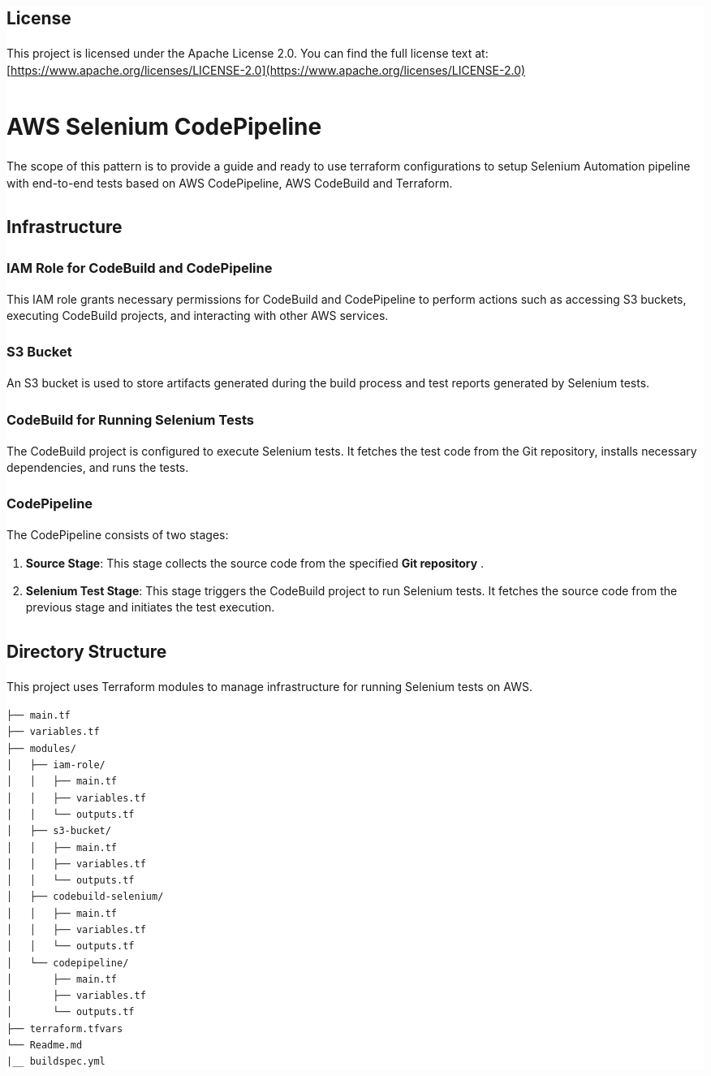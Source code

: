 ## License
This project is licensed under the Apache License 2.0. You can find the full license text at: [https://www.apache.org/licenses/LICENSE-2.0](https://www.apache.org/licenses/LICENSE-2.0)
# **AWS Selenium CodePipeline**

The scope of this pattern is to provide a guide and ready to use terraform configurations to setup Selenium Automation pipeline with end-to-end tests based on AWS CodePipeline, AWS CodeBuild and Terraform.

## Infrastructure

### IAM Role for CodeBuild and CodePipeline

This IAM role grants necessary permissions for CodeBuild and CodePipeline to perform actions such as accessing S3 buckets, executing CodeBuild projects, and interacting with other AWS services.

### S3 Bucket

An S3 bucket is used to store artifacts generated during the build process and test reports generated by Selenium tests.

### CodeBuild for Running Selenium Tests

The CodeBuild project is configured to execute Selenium tests. It fetches the test code from the Git repository, installs necessary dependencies, and runs the tests.

### CodePipeline

The CodePipeline consists of two stages:

1. **Source Stage**: This stage collects the source code from the specified **Git repository** .

2. **Selenium Test Stage**: This stage triggers the CodeBuild project to run Selenium tests. It fetches the source code from the previous stage and initiates the test execution.

## Directory Structure
This project uses Terraform modules to manage infrastructure for running Selenium tests on AWS.

```             
├── main.tf
├── variables.tf
├── modules/
│   ├── iam-role/
│   │   ├── main.tf
│   │   ├── variables.tf
│   │   └── outputs.tf
│   ├── s3-bucket/
│   │   ├── main.tf
│   │   ├── variables.tf
│   │   └── outputs.tf
│   ├── codebuild-selenium/
│   │   ├── main.tf
│   │   ├── variables.tf
│   │   └── outputs.tf
│   └── codepipeline/
│       ├── main.tf
│       ├── variables.tf
│       └── outputs.tf
├── terraform.tfvars
└── Readme.md
|__ buildspec.yml

```             